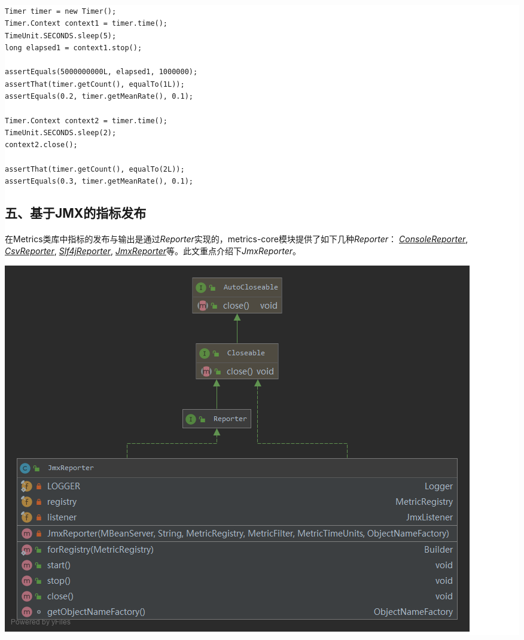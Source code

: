 ```
Timer timer = new Timer();
Timer.Context context1 = timer.time();
TimeUnit.SECONDS.sleep(5);
long elapsed1 = context1.stop();
 
assertEquals(5000000000L, elapsed1, 1000000);
assertThat(timer.getCount(), equalTo(1L));
assertEquals(0.2, timer.getMeanRate(), 0.1);
 
Timer.Context context2 = timer.time();
TimeUnit.SECONDS.sleep(2);
context2.close();
 
assertThat(timer.getCount(), equalTo(2L));
assertEquals(0.3, timer.getMeanRate(), 0.1);
```



## 五、基于JMX的指标发布

在Metrics类库中指标的发布与输出是通过*Reporter*实现的，metrics-core模块提供了如下几种*Reporter*：  [*ConsoleReporter*](http://metrics.dropwizard.io/3.1.0/apidocs/com/codahale/metrics/ConsoleReporter.html), [*CsvReporter*](http://metrics.dropwizard.io/3.1.0/apidocs/com/codahale/metrics/CsvReporter.html), [*Slf4jReporter*](http://metrics.dropwizard.io/3.1.0/apidocs/com/codahale/metrics/Slf4jReporter.html), [*JmxReporter*](http://metrics.dropwizard.io/3.1.0/apidocs/com/codahale/metrics/JmxReporter.html)等。此文重点介绍下*JmxReporter*。

![](pic/JmxReporter.png)
